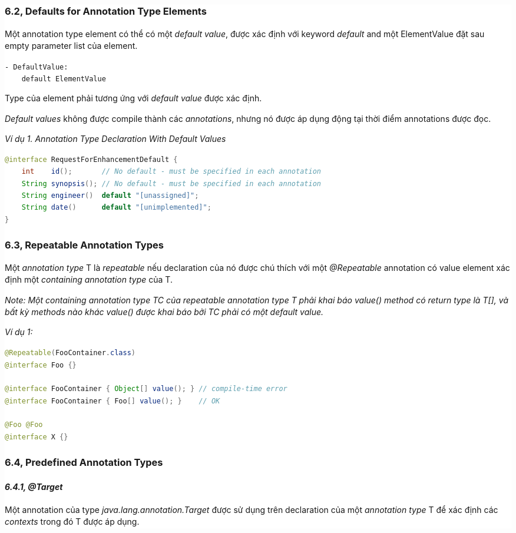 ### 6.2, Defaults for Annotation Type Elements

Một annotation type element có thể có một *default value*, được xác định với keyword *default* and một ElementValue đặt sau empty parameter list của element.

```
- DefaultValue:
    default ElementValue
```

Type của element phải tương ứng với *default value* được xác định.

*Default values* không được compile thành các *annotations*, nhưng nó được áp dụng động tại thời điểm annotations được đọc.

*Ví dụ 1. Annotation Type Declaration With Default Values*

```java
@interface RequestForEnhancementDefault {
    int    id();       // No default - must be specified in each annotation
    String synopsis(); // No default - must be specified in each annotation
    String engineer()  default "[unassigned]";
    String date()      default "[unimplemented]";
}
```


### 6.3, Repeatable Annotation Types

Một *annotation type* T là *repeatable* nếu declaration của nó được chú thích với một *@Repeatable* annotation có value element xác định một *containing annotation type* của T.

*Note: Một containing annotation type TC của repeatable annotation type T phải khai báo value() method có return type là T[], và bất kỳ methods nào khác value() được khai báo bởi TC phải có một default value.*

*Ví dụ 1:*

```java
@Repeatable(FooContainer.class)
@interface Foo {}

@interface FooContainer { Object[] value(); } // compile-time error
@interface FooContainer { Foo[] value(); }    // OK

@Foo @Foo
@interface X {}
```


### 6.4, Predefined Annotation Types

#### *6.4.1, @Target*

Một annotation của type *java.lang.annotation.Target* được sử dụng trên declaration của một *annotation type* T để xác định các *contexts* trong đó T được áp dụng. 
